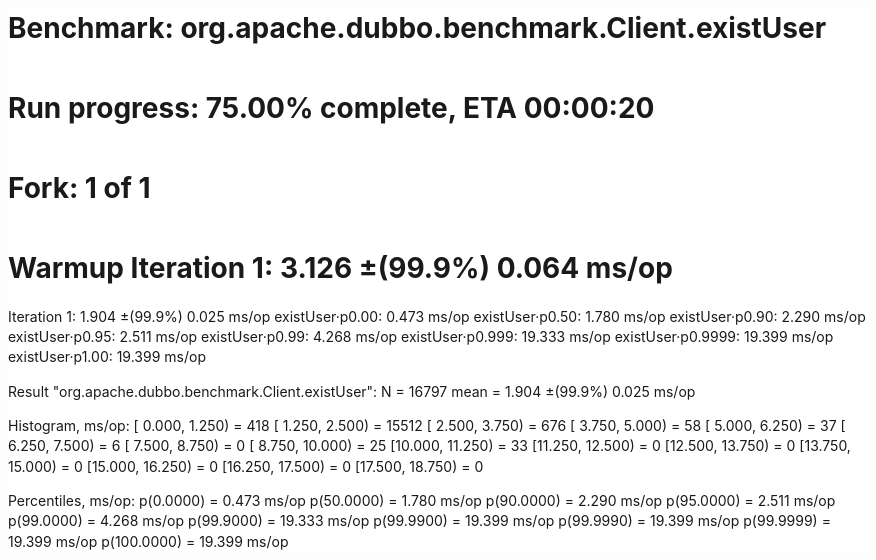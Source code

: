 # Benchmark: org.apache.dubbo.benchmark.Client.existUser

# Run progress: 75.00% complete, ETA 00:00:20
# Fork: 1 of 1
# Warmup Iteration   1: 3.126 ±(99.9%) 0.064 ms/op
Iteration   1: 1.904 ±(99.9%) 0.025 ms/op
                 existUser·p0.00:   0.473 ms/op
                 existUser·p0.50:   1.780 ms/op
                 existUser·p0.90:   2.290 ms/op
                 existUser·p0.95:   2.511 ms/op
                 existUser·p0.99:   4.268 ms/op
                 existUser·p0.999:  19.333 ms/op
                 existUser·p0.9999: 19.399 ms/op
                 existUser·p1.00:   19.399 ms/op



Result "org.apache.dubbo.benchmark.Client.existUser":
  N = 16797
  mean =      1.904 ±(99.9%) 0.025 ms/op

  Histogram, ms/op:
    [ 0.000,  1.250) = 418 
    [ 1.250,  2.500) = 15512 
    [ 2.500,  3.750) = 676 
    [ 3.750,  5.000) = 58 
    [ 5.000,  6.250) = 37 
    [ 6.250,  7.500) = 6 
    [ 7.500,  8.750) = 0 
    [ 8.750, 10.000) = 25 
    [10.000, 11.250) = 33 
    [11.250, 12.500) = 0 
    [12.500, 13.750) = 0 
    [13.750, 15.000) = 0 
    [15.000, 16.250) = 0 
    [16.250, 17.500) = 0 
    [17.500, 18.750) = 0 

  Percentiles, ms/op:
      p(0.0000) =      0.473 ms/op
     p(50.0000) =      1.780 ms/op
     p(90.0000) =      2.290 ms/op
     p(95.0000) =      2.511 ms/op
     p(99.0000) =      4.268 ms/op
     p(99.9000) =     19.333 ms/op
     p(99.9900) =     19.399 ms/op
     p(99.9990) =     19.399 ms/op
     p(99.9999) =     19.399 ms/op
    p(100.0000) =     19.399 ms/op
